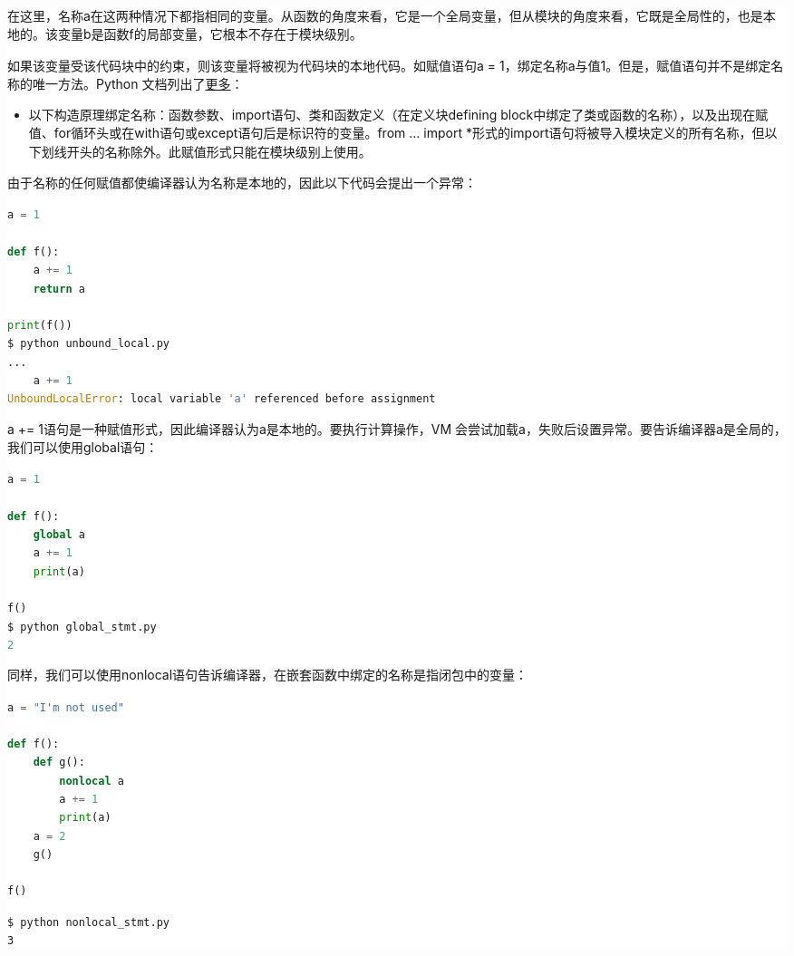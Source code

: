 在这里，名称a在这两种情况下都指相同的变量。从函数的角度来看，它是一个全局变量，但从模块的角度来看，它既是全局性的，也是本地的。该变量b是函数f的局部变量，它根本不存在于模块级别。

如果该变量受该代码块中的约束，则该变量将被视为代码块的本地代码。如赋值语句a = 1，绑定名称a与值1。但是，赋值语句并不是绑定名称的唯一方法。Python 文档列出了[更多](https://docs.python.org/3/reference/executionmodel.html#naming-and-binding)：

- 以下构造原理绑定名称：函数参数、import语句、类和函数定义（在定义块defining block中绑定了类或函数的名称），以及出现在赋值、for循环头或在with语句或except语句后是标识符的变量。from ... import *形式的import语句将被导入模块定义的所有名称，但以下划线开头的名称除外。此赋值形式只能在模块级别上使用。

由于名称的任何赋值都使编译器认为名称是本地的，因此以下代码会提出一个异常：
```python
a = 1

def f():
    a += 1
    return a

print(f())
$ python unbound_local.py
...
    a += 1
UnboundLocalError: local variable 'a' referenced before assignment
```

a += 1语句是一种赋值形式，因此编译器认为a是本地的。要执行计算操作，VM 会尝试加载a，失败后设置异常。要告诉编译器a是全局的，我们可以使用global语句：
```python
a = 1

def f():
    global a
    a += 1
    print(a)

f()
$ python global_stmt.py 
2
```

同样，我们可以使用nonlocal语句告诉编译器，在嵌套函数中绑定的名称是指闭包中的变量：
```python
a = "I'm not used"

def f():
    def g():
        nonlocal a
        a += 1
        print(a)
    a = 2
    g()

f()
```
```shell
$ python nonlocal_stmt.py
3
```
